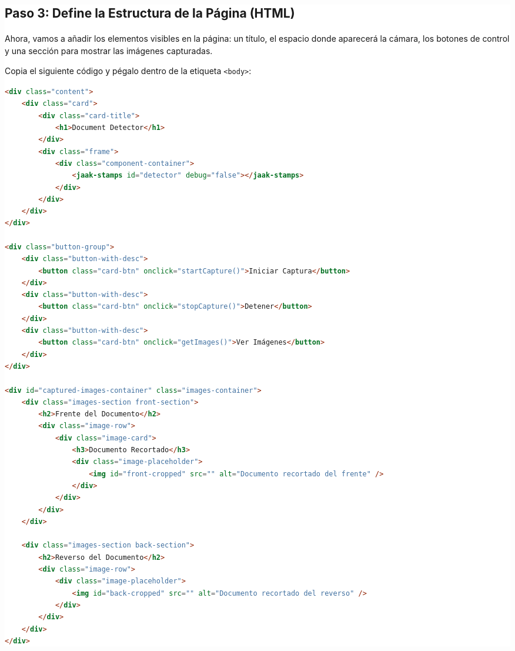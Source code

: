 ## Paso 3: Define la Estructura de la Página (HTML)

Ahora, vamos a añadir los elementos visibles en la página: un título, el espacio donde aparecerá la cámara, los botones de control y una sección para mostrar las imágenes capturadas.

Copia el siguiente código y pégalo dentro de la etiqueta `<body>`:

```html
<div class="content">
    <div class="card">
        <div class="card-title">
            <h1>Document Detector</h1>
        </div>
        <div class="frame">
            <div class="component-container">
                <jaak-stamps id="detector" debug="false"></jaak-stamps>
            </div>
        </div>
    </div>
</div>

<div class="button-group">
    <div class="button-with-desc">
        <button class="card-btn" onclick="startCapture()">Iniciar Captura</button>
    </div>
    <div class="button-with-desc">
        <button class="card-btn" onclick="stopCapture()">Detener</button>
    </div>
    <div class="button-with-desc">
        <button class="card-btn" onclick="getImages()">Ver Imágenes</button>
    </div>
</div>

<div id="captured-images-container" class="images-container">
    <div class="images-section front-section">
        <h2>Frente del Documento</h2>
        <div class="image-row">
            <div class="image-card">
                <h3>Documento Recortado</h3>
                <div class="image-placeholder">
                    <img id="front-cropped" src="" alt="Documento recortado del frente" />
                </div>
            </div>
        </div>
    </div>
    
    <div class="images-section back-section">
        <h2>Reverso del Documento</h2>
        <div class="image-row">
            <div class="image-placeholder">
                <img id="back-cropped" src="" alt="Documento recortado del reverso" />
            </div>
        </div>
    </div>
</div>
```
